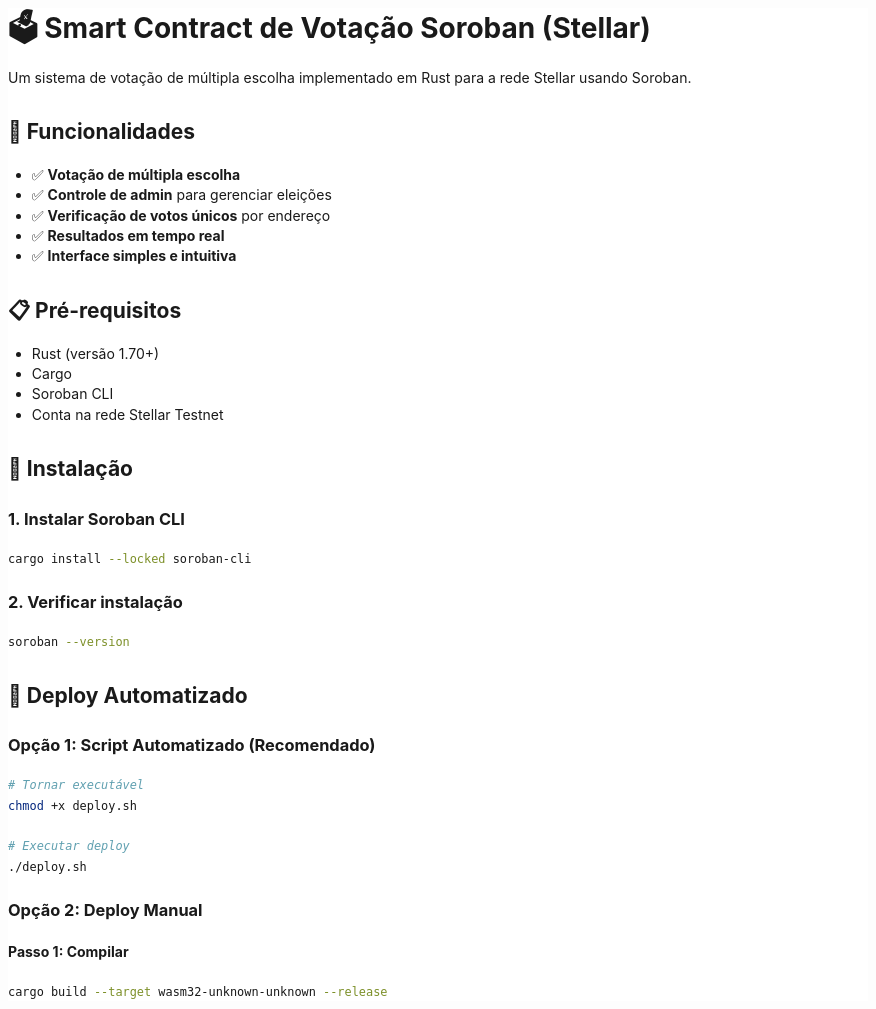 # 🗳️ Smart Contract de Votação Soroban (Stellar)

Um sistema de votação de múltipla escolha implementado em Rust para a rede Stellar usando Soroban.

## 🚀 Funcionalidades

- ✅ **Votação de múltipla escolha**
- ✅ **Controle de admin** para gerenciar eleições
- ✅ **Verificação de votos únicos** por endereço
- ✅ **Resultados em tempo real**
- ✅ **Interface simples e intuitiva**

## 📋 Pré-requisitos

- Rust (versão 1.70+)
- Cargo
- Soroban CLI
- Conta na rede Stellar Testnet

## 🔧 Instalação

### 1. Instalar Soroban CLI
```bash
cargo install --locked soroban-cli
```

### 2. Verificar instalação
```bash
soroban --version
```

## 🚀 Deploy Automatizado

### Opção 1: Script Automatizado (Recomendado)
```bash
# Tornar executável
chmod +x deploy.sh

# Executar deploy
./deploy.sh
```

### Opção 2: Deploy Manual

#### Passo 1: Compilar
```bash
cargo build --target wasm32-unknown-unknown --release
```
